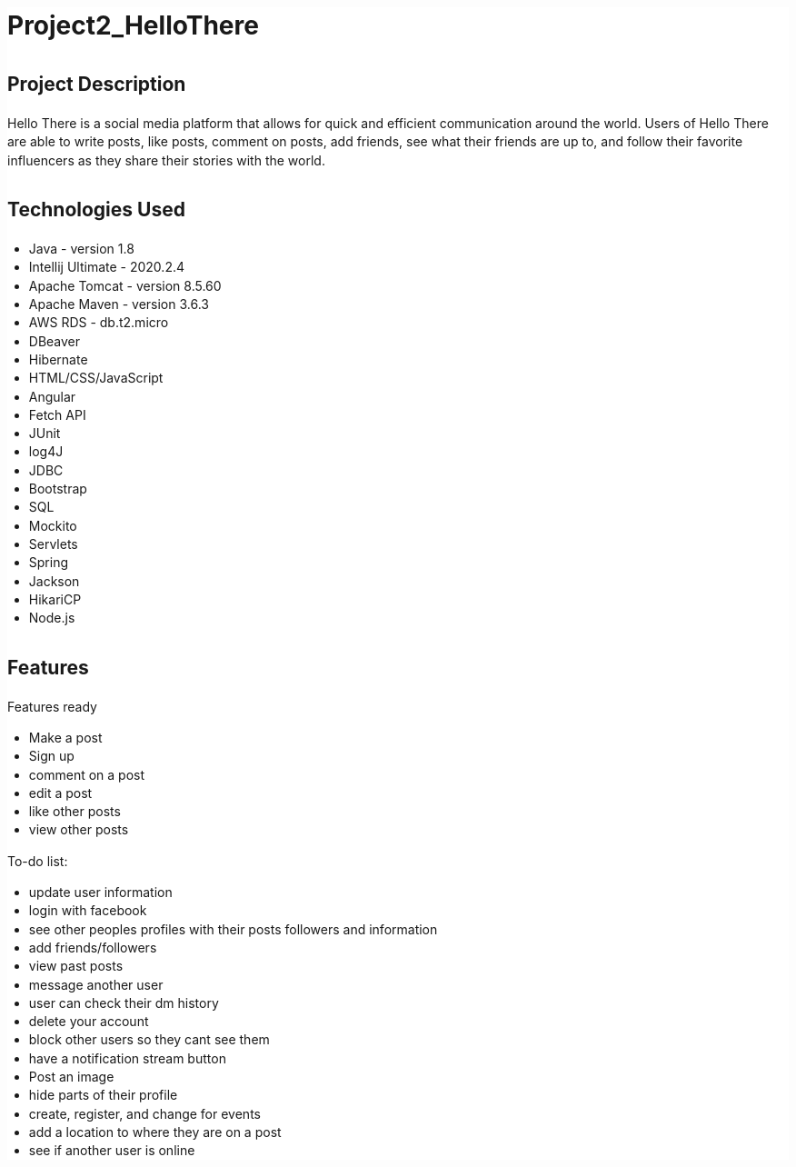 # Project2_HelloThere

## Project Description
Hello There is a social media platform that allows for quick and efficient communication around the world. Users of Hello There are able to write posts, like posts, comment on posts, add friends, see what their friends are up to, and follow their favorite influencers as they share their stories with the world.

## Technologies Used
* Java - version 1.8
* Intellij Ultimate  - 2020.2.4
* Apache Tomcat - version 8.5.60
* Apache Maven - version 3.6.3
* AWS RDS - db.t2.micro
* DBeaver
* Hibernate
* HTML/CSS/JavaScript
* Angular
* Fetch API
* JUnit
* log4J
* JDBC
* Bootstrap
* SQL
* Mockito
* Servlets
* Spring
* Jackson
* HikariCP
* Node.js

## Features

Features ready

* Make a post
* Sign up
* comment on a post
* edit a post
* like other posts
* view other posts

To-do list:
* update user information
* login with facebook
* see other peoples profiles with their posts followers and information 
* add friends/followers 
* view past posts 
* message another user 
* user can check their dm history 
* delete your account 
* block other users so they cant see them 
* have a notification stream button 
* Post an image 
* hide parts of their profile
* create, register, and change for events  
* add a location to where they are on a post
* see if another user is online
